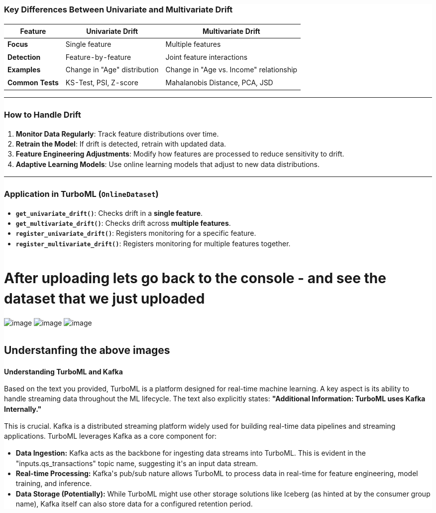 
### **Key Differences Between Univariate and Multivariate Drift**
| Feature | Univariate Drift | Multivariate Drift |
|---------|----------------|----------------|
| **Focus** | Single feature | Multiple features |
| **Detection** | Feature-by-feature | Joint feature interactions |
| **Examples** | Change in "Age" distribution | Change in "Age vs. Income" relationship |
| **Common Tests** | KS-Test, PSI, Z-score | Mahalanobis Distance, PCA, JSD |

---

### **How to Handle Drift**
1. **Monitor Data Regularly**: Track feature distributions over time.  
2. **Retrain the Model**: If drift is detected, retrain with updated data.  
3. **Feature Engineering Adjustments**: Modify how features are processed to reduce sensitivity to drift.  
4. **Adaptive Learning Models**: Use online learning models that adjust to new data distributions.  

---

### **Application in TurboML (`OnlineDataset`)**
- **`get_univariate_drift()`**: Checks drift in a **single feature**.  
- **`get_multivariate_drift()`**: Checks drift across **multiple features**.  
- **`register_univariate_drift()`**: Registers monitoring for a specific feature.  
- **`register_multivariate_drift()`**: Registers monitoring for multiple features together.

# After uploading lets go back to the console - and see the dataset that we just uploaded

![image](https://gist.github.com/user-attachments/assets/5d08ba15-1baf-42b4-9e6d-28eb232eceeb)
![image](https://gist.github.com/user-attachments/assets/ba73c1a6-575a-4a78-8bb2-ffa08d037fa1)
![image](https://gist.github.com/user-attachments/assets/bf0f7c1f-99d6-48fb-b76a-bc45f4f3b175)

## Understanfing the above images
**Understanding TurboML and Kafka**

Based on the text you provided, TurboML is a platform designed for real-time machine learning.  A key aspect is its ability to handle streaming data throughout the ML lifecycle.  The text also explicitly states: **"Additional Information: TurboML uses Kafka Internally."**

This is crucial. Kafka is a distributed streaming platform widely used for building real-time data pipelines and streaming applications.  TurboML leverages Kafka as a core component for:

* **Data Ingestion:**  Kafka acts as the backbone for ingesting data streams into TurboML. This is evident in the "inputs.qs_transactions" topic name, suggesting it's an input data stream.
* **Real-time Processing:** Kafka's pub/sub nature allows TurboML to process data in real-time for feature engineering, model training, and inference.
* **Data Storage (Potentially):** While TurboML might use other storage solutions like Iceberg (as hinted at by the consumer group name), Kafka itself can also store data for a configured retention period.
